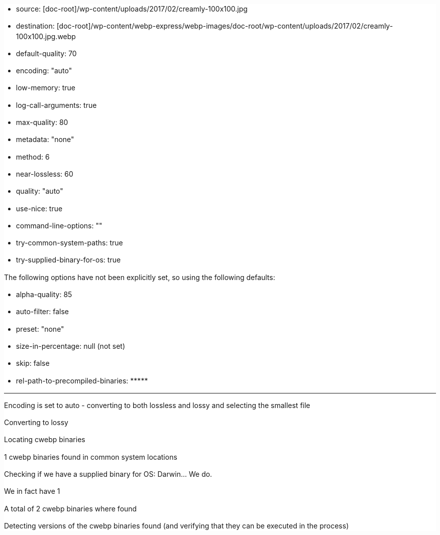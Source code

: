 - source: [doc-root]/wp-content/uploads/2017/02/creamly-100x100.jpg

- destination: [doc-root]/wp-content/webp-express/webp-images/doc-root/wp-content/uploads/2017/02/creamly-100x100.jpg.webp

- default-quality: 70

- encoding: "auto"

- low-memory: true

- log-call-arguments: true

- max-quality: 80

- metadata: "none"

- method: 6

- near-lossless: 60

- quality: "auto"

- use-nice: true

- command-line-options: ""

- try-common-system-paths: true

- try-supplied-binary-for-os: true


The following options have not been explicitly set, so using the following defaults:

- alpha-quality: 85

- auto-filter: false

- preset: "none"

- size-in-percentage: null (not set)

- skip: false

- rel-path-to-precompiled-binaries: *****

------------


Encoding is set to auto - converting to both lossless and lossy and selecting the smallest file


Converting to lossy

Locating cwebp binaries

1 cwebp binaries found in common system locations

Checking if we have a supplied binary for OS: Darwin... We do.

We in fact have 1

A total of 2 cwebp binaries where found

Detecting versions of the cwebp binaries found (and verifying that they can be executed in the process)

